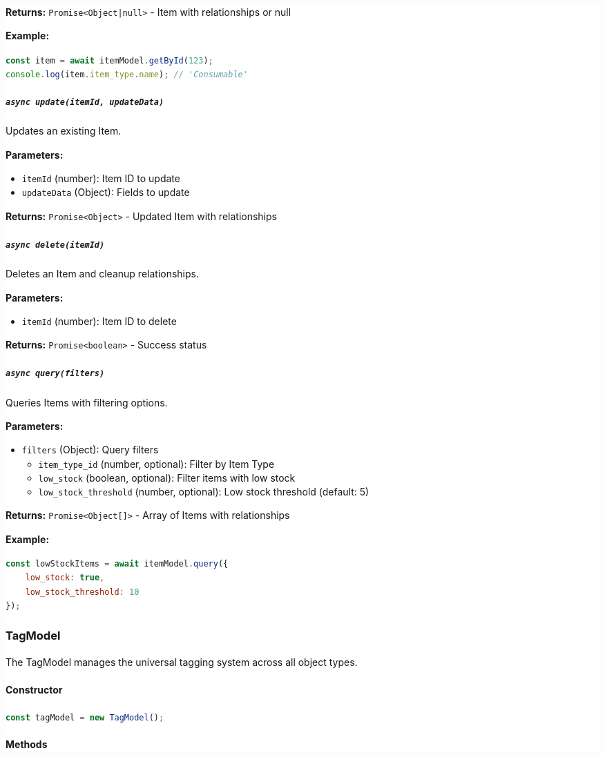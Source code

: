 **Returns:** `Promise<Object|null>` - Item with relationships or null

**Example:**
```javascript
const item = await itemModel.getById(123);
console.log(item.item_type.name); // 'Consumable'
```

##### `async update(itemId, updateData)`

Updates an existing Item.

**Parameters:**
- `itemId` (number): Item ID to update
- `updateData` (Object): Fields to update

**Returns:** `Promise<Object>` - Updated Item with relationships

##### `async delete(itemId)`

Deletes an Item and cleanup relationships.

**Parameters:**
- `itemId` (number): Item ID to delete

**Returns:** `Promise<boolean>` - Success status

##### `async query(filters)`

Queries Items with filtering options.

**Parameters:**
- `filters` (Object): Query filters
  - `item_type_id` (number, optional): Filter by Item Type
  - `low_stock` (boolean, optional): Filter items with low stock
  - `low_stock_threshold` (number, optional): Low stock threshold (default: 5)

**Returns:** `Promise<Object[]>` - Array of Items with relationships

**Example:**
```javascript
const lowStockItems = await itemModel.query({
    low_stock: true,
    low_stock_threshold: 10
});
```

### TagModel

The TagModel manages the universal tagging system across all object types.

#### Constructor

```javascript
const tagModel = new TagModel();
```

#### Methods
